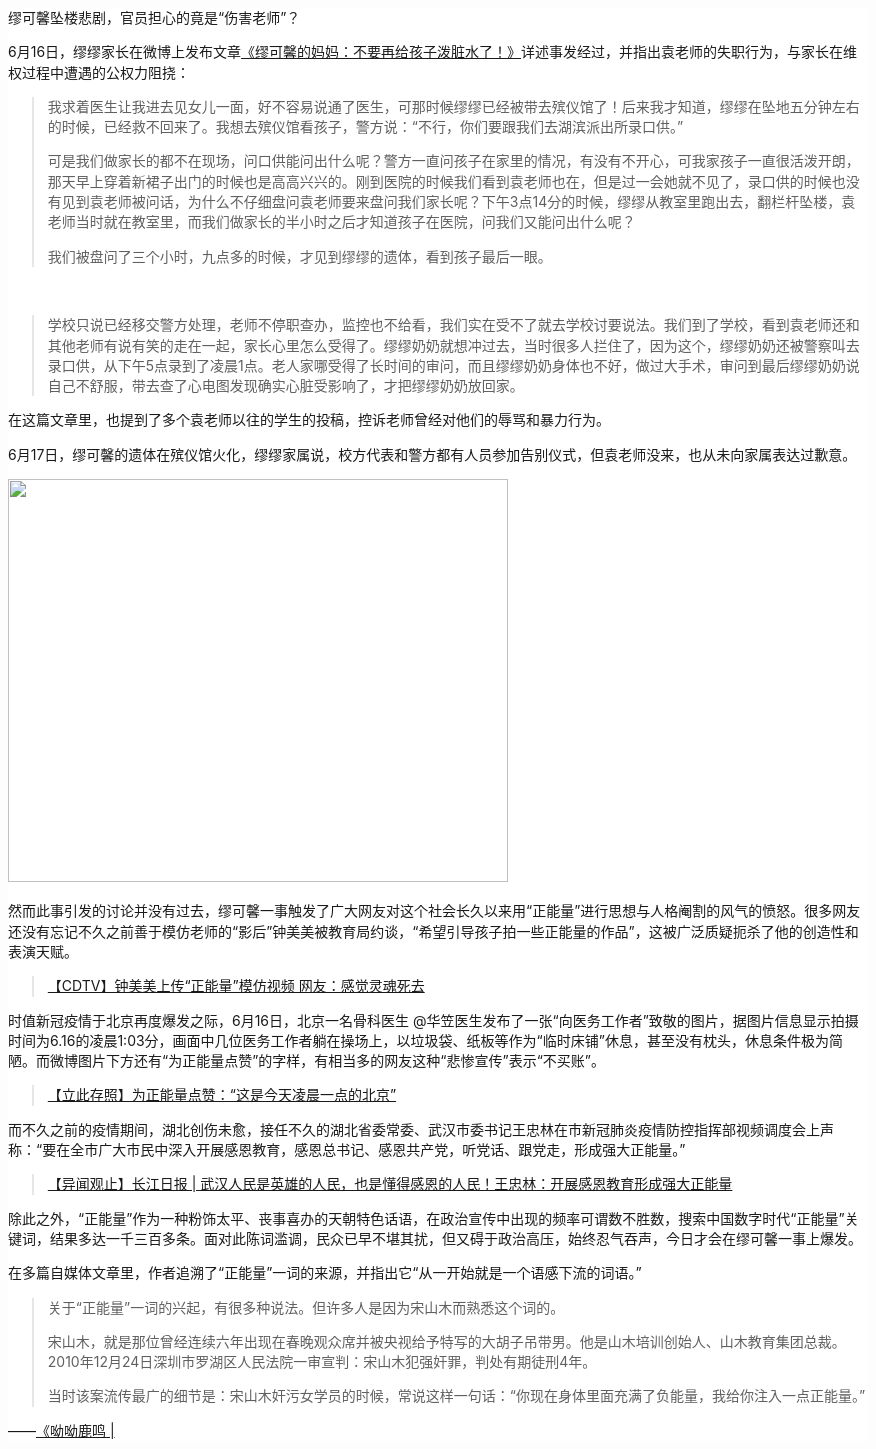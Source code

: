 缪可馨坠楼悲剧，官员担心的竟是“伤害老师”？</a></p></blockquote><p><iframe class="wp-embedded-content" sandbox="allow-scripts" security="restricted" title="《狐度 | 缪可馨坠楼悲剧，官员担心的竟是“伤害老师”？》—中国数字时代" src="https://chinadigitaltimes.net/chinese/2020/06/%e7%8b%90%e5%ba%a6-%e7%bc%aa%e5%8f%af%e9%a6%a8%e5%9d%a0%e6%a5%bc%e6%82%b2%e5%89%a7%ef%bc%8c%e5%ae%98%e5%91%98%e6%8b%85%e5%bf%83%e7%9a%84%e7%ab%9f%e6%98%af%e4%bc%a4%e5%ae%b3%e8%80%81/embed/#?secret=FgSf7mwjOB" data-secret="FgSf7mwjOB" width="600" height="338" frameborder="0" marginwidth="0" marginheight="0" scrolling="no"></iframe></p><p>6月16日，缪缪家长在微博上发布文章<a href="https://chinadigitaltimes.net/chinese/2020/06/缪可馨的妈妈：不要再给孩子泼脏水了！/">《缪可馨的妈妈：不要再给孩子泼脏水了！》</a>详述事发经过，并指出袁老师的失职行为，与家长在维权过程中遭遇的公权力阻挠：</p><blockquote><p>我求着医生让我进去见女儿一面，好不容易说通了医生，可那时候缪缪已经被带去殡仪馆了！后来我才知道，缪缪在坠地五分钟左右的时候，已经救不回来了。我想去殡仪馆看孩子，警方说：“不行，你们要跟我们去湖滨派出所录口供。”</p><p>可是我们做家长的都不在现场，问口供能问出什么呢？警方一直问孩子在家里的情况，有没有不开心，可我家孩子一直很活泼开朗，那天早上穿着新裙子出门的时候也是高高兴兴的。刚到医院的时候我们看到袁老师也在，但是过一会她就不见了，录口供的时候也没有见到袁老师被问话，为什么不仔细盘问袁老师要来盘问我们家长呢？下午3点14分的时候，缪缪从教室里跑出去，翻栏杆坠楼，袁老师当时就在教室里，而我们做家长的半小时之后才知道孩子在医院，问我们又能问出什么呢？</p><p>我们被盘问了三个小时，九点多的时候，才见到缪缪的遗体，看到孩子最后一眼。</p></blockquote><p>&nbsp;</p><blockquote><p>学校只说已经移交警方处理，老师不停职查办，监控也不给看，我们实在受不了就去学校讨要说法。我们到了学校，看到袁老师还和其他老师有说有笑的走在一起，家长心里怎么受得了。缪缪奶奶就想冲过去，当时很多人拦住了，因为这个，缪缪奶奶还被警察叫去录口供，从下午5点录到了凌晨1点。老人家哪受得了长时间的审问，而且缪缪奶奶身体也不好，做过大手术，审问到最后缪缪奶奶说自己不舒服，带去查了心电图发现确实心脏受影响了，才把缪缪奶奶放回家。</p></blockquote><p>在这篇文章里，也提到了多个袁老师以往的学生的投稿，控诉老师曾经对他们的辱骂和暴力行为。</p><p>6月17日，缪可馨的遗体在殡仪馆火化，缪缪家属说，校方代表和警方都有人员参加告别仪式，但袁老师没来，也从未向家属表达过歉意。</p><p><img class="aligncenter wp-image-647627" src="https://chinadigitaltimes.net/chinese/files/2020/06/火化-300x242.png" alt="" width="500" height="403" srcset="https://chinadigitaltimes.net/chinese/files/2020/06/火化-300x242.png 300w, https://chinadigitaltimes.net/chinese/files/2020/06/火化-1024x826.png 1024w, https://chinadigitaltimes.net/chinese/files/2020/06/火化-768x619.png 768w, https://chinadigitaltimes.net/chinese/files/2020/06/火化-1080x871.png 1080w, https://chinadigitaltimes.net/chinese/files/2020/06/火化.png 1364w" sizes="(max-width: 500px) 100vw, 500px" /></p><p>然而此事引发的讨论并没有过去，缪可馨一事触发了广大网友对这个社会长久以来用“正能量”进行思想与人格阉割的风气的愤怒。很多网友还没有忘记不久之前善于模仿老师的“影后”钟美美被教育局约谈，“希望引导孩子拍一些正能量的作品”，这被广泛质疑扼杀了他的创造性和表演天赋。</p><blockquote class="wp-embedded-content" data-secret="oPQDZ0pKTg"><p><a href="https://chinadigitaltimes.net/chinese/2020/06/%e3%80%90cdtv%e3%80%91%e9%92%9f%e7%be%8e%e7%be%8e%e4%b8%8a%e4%bc%a0%e6%ad%a3%e8%83%bd%e9%87%8f%e6%a8%a1%e4%bb%bf%e8%a7%86%e9%a2%91-%e7%bd%91%e5%8f%8b%ef%bc%9a%e6%84%9f%e8%a7%89/">【CDTV】钟美美上传“正能量”模仿视频 网友：感觉灵魂死去</a></p></blockquote><p><iframe class="wp-embedded-content" sandbox="allow-scripts" security="restricted" title="《【CDTV】钟美美上传“正能量”模仿视频 网友：感觉灵魂死去》—中国数字时代" src="https://chinadigitaltimes.net/chinese/2020/06/%e3%80%90cdtv%e3%80%91%e9%92%9f%e7%be%8e%e7%be%8e%e4%b8%8a%e4%bc%a0%e6%ad%a3%e8%83%bd%e9%87%8f%e6%a8%a1%e4%bb%bf%e8%a7%86%e9%a2%91-%e7%bd%91%e5%8f%8b%ef%bc%9a%e6%84%9f%e8%a7%89/embed/#?secret=oPQDZ0pKTg" data-secret="oPQDZ0pKTg" width="600" height="338" frameborder="0" marginwidth="0" marginheight="0" scrolling="no"></iframe></p><p>时值新冠疫情于北京再度爆发之际，6月16日，北京一名骨科医生 @华笠医生 ​​​​发布了一张“向医务工作者”致敬的图片，据图片信息显示拍摄时间为6.16的凌晨1:03分，画面中几位医务工作者躺在操场上，以垃圾袋、纸板等作为“临时床铺”休息，甚至没有枕头，休息条件极为简陋。而微博图片下方还有“为正能量点赞”的字样，有相当多的网友这种“悲惨宣传”表示“不买账”。</p><blockquote class="wp-embedded-content" data-secret="3QXGva0gkY"><p><a href="https://chinadigitaltimes.net/chinese/2020/06/%e3%80%90%e7%ab%8b%e6%ad%a4%e5%ad%98%e7%85%a7%e3%80%91%e4%b8%ba%e6%ad%a3%e8%83%bd%e9%87%8f%e7%82%b9%e8%b5%9e%ef%bc%9a%e8%bf%99%e6%98%af%e4%bb%8a%e5%a4%a9%e5%87%8c%e6%99%a8%e4%b8%80%e7%82%b9/">【立此存照】为正能量点赞：“这是今天凌晨一点的北京”</a></p></blockquote><p><iframe class="wp-embedded-content" sandbox="allow-scripts" security="restricted" title="《【立此存照】为正能量点赞：“这是今天凌晨一点的北京”》—中国数字时代" src="https://chinadigitaltimes.net/chinese/2020/06/%e3%80%90%e7%ab%8b%e6%ad%a4%e5%ad%98%e7%85%a7%e3%80%91%e4%b8%ba%e6%ad%a3%e8%83%bd%e9%87%8f%e7%82%b9%e8%b5%9e%ef%bc%9a%e8%bf%99%e6%98%af%e4%bb%8a%e5%a4%a9%e5%87%8c%e6%99%a8%e4%b8%80%e7%82%b9/embed/#?secret=3QXGva0gkY" data-secret="3QXGva0gkY" width="600" height="338" frameborder="0" marginwidth="0" marginheight="0" scrolling="no"></iframe></p><p>而不久之前的疫情期间，湖北创伤未愈，接任不久的湖北省委常委、武汉市委书记王忠林在市新冠肺炎疫情防控指挥部视频调度会上声称：“要在全市广大市民中深入开展感恩教育，感恩总书记、感恩共产党，听党话、跟党走，形成强大正能量。”</p><blockquote class="wp-embedded-content" data-secret="vpXGVdK9Cf"><p><a href="https://chinadigitaltimes.net/chinese/2020/03/%e3%80%90%e5%bc%82%e9%97%bb%e8%a7%82%e6%ad%a2%e3%80%91%e9%95%bf%e6%b1%9f%e6%97%a5%e6%8a%a5-%e6%ad%a6%e6%b1%89%e4%ba%ba%e6%b0%91%e6%98%af%e8%8b%b1%e9%9b%84%e7%9a%84%e4%ba%ba%e6%b0%91%ef%bc%8c/">【异闻观止】长江日报 | 武汉人民是英雄的人民，也是懂得感恩的人民！王忠林：开展感恩教育形成强大正能量</a></p></blockquote><p><iframe class="wp-embedded-content" sandbox="allow-scripts" security="restricted" title="《【异闻观止】长江日报 | 武汉人民是英雄的人民，也是懂得感恩的人民！王忠林：开展感恩教育形成强大正能量》—中国数字时代" src="https://chinadigitaltimes.net/chinese/2020/03/%e3%80%90%e5%bc%82%e9%97%bb%e8%a7%82%e6%ad%a2%e3%80%91%e9%95%bf%e6%b1%9f%e6%97%a5%e6%8a%a5-%e6%ad%a6%e6%b1%89%e4%ba%ba%e6%b0%91%e6%98%af%e8%8b%b1%e9%9b%84%e7%9a%84%e4%ba%ba%e6%b0%91%ef%bc%8c/embed/#?secret=vpXGVdK9Cf" data-secret="vpXGVdK9Cf" width="600" height="338" frameborder="0" marginwidth="0" marginheight="0" scrolling="no"></iframe></p><p>除此之外，“正能量”作为一种粉饰太平、丧事喜办的天朝特色话语，在政治宣传中出现的频率可谓数不胜数，搜索中国数字时代“正能量”关键词，结果多达一千三百多条。面对此陈词滥调，民众已早不堪其扰，但又碍于政治高压，始终忍气吞声，今日才会在缪可馨一事上爆发。</p><p>在多篇自媒体文章里，作者追溯了“正能量”一词的来源，并指出它“从一开始就是一个语感下流的词语。”</p><blockquote><p>关于“正能量”一词的兴起，有很多种说法。但许多人是因为宋山木而熟悉这个词的。</p><p>宋山木，就是那位曾经连续六年出现在春晚观众席并被央视给予特写的大胡子吊带男。他是山木培训创始人、山木教育集团总裁。2010年12月24日深圳市罗湖区人民法院一审宣判：宋山木犯强奸罪，判处有期徒刑4年。</p><p>当时该案流传最广的细节是：宋山木奸污女学员的时候，常说这样一句话：“你现在身体里面充满了负能量，我给你注入一点正能量。”</p></blockquote><p>——<a href="https://chinadigitaltimes.net/chinese/2020/06/呦呦鹿鸣-那个下流、有毒的正能量/">《呦呦鹿鸣 |